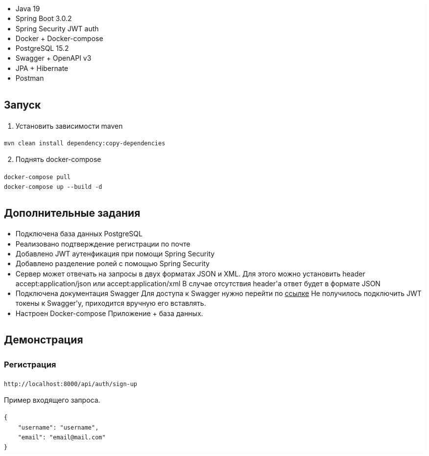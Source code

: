 * Java 19
* Spring Boot 3.0.2
* Spring Security JWT auth
* Docker + Docker-compose
* PostgreSQL 15.2
* Swagger + OpenAPI v3
* JPA + Hibernate
* Postman

## Запуск

1) Установить зависимости maven

```
mvn clean install dependency:copy-dependencies
```

2) Поднять docker-compose

```
docker-compose pull
docker-compose up --build -d
```

## Дополнительные задания

* Подключена база данных PostgreSQL
* Реализовано подтверждение регистрации по почте
* Добавлено JWT аутенфикация при помощи Spring Security
* Добавлено разделение ролей с помощью Spring Security
* Сервер может отвечать на запросы в двух форматах JSON и XML.
  Для этого можно установить header accept:application/json или accept:application/xml
  В случае отсутствия header'a ответ будет в формате JSON
* Подключена документация Swagger
Для доступа к Swagger нужно перейти по [ссылке](http://localhost:8000/api/swagger-ui/index.html)
Не получилось подключить JWT токены к Swagger'у, приходится вручную его вставлять. 
* Настроен Docker-compose Приложение + база данных.

## Демонстрация

### Регистрация

```
http://localhost:8000/api/auth/sign-up
```

Пример входящего запроса.

```
{
    "username": "username",
    "email": "email@mail.com"
}
```
